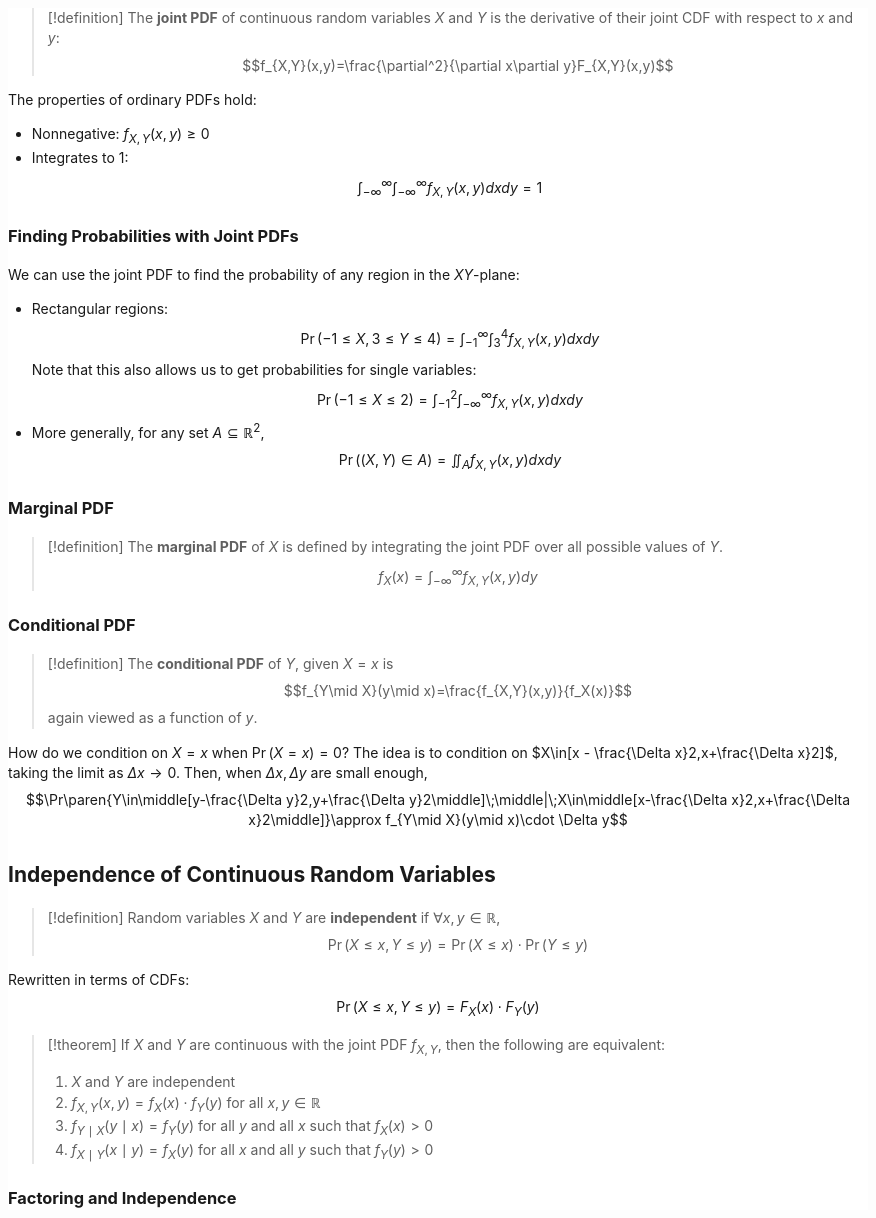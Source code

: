 >[!definition]
>The **joint PDF** of continuous random variables $X$ and $Y$ is the derivative of their joint CDF with respect to $x$ and $y$:
>$$f_{X,Y}(x,y)=\frac{\partial^2}{\partial x\partial y}F_{X,Y}(x,y)$$

The properties of ordinary PDFs hold:
- Nonnegative: $f_{X,Y}(x,y)\ge0$
- Integrates to 1: $$\int_{-\infty}^\infty\int_{-\infty}^\infty f_{X,Y}(x,y)dxdy=1$$

### Finding Probabilities with Joint PDFs

We can use the joint PDF to find the probability of any region in the $XY$-plane:
- Rectangular regions: $$\Pr(-1\le X, 3\le Y\le4)=\int_{-1}^\infty\int_3^4f_{X,Y}(x,y)dxdy$$
	Note that this also allows us to get probabilities for single variables:
	$$\Pr(-1\le X\le 2)=\int_{-1}^2\int_{-\infty}^\infty f_{X,Y}(x,y)dxdy$$
- More generally, for any set $A\subseteq\mathbb R^2$,$$\Pr((X,Y)\in A)=\iint_Af_{X,Y}(x,y)dxdy$$

### Marginal PDF

>[!definition]
>The **marginal PDF** of $X$ is defined by integrating the joint PDF over all possible values of $Y$.
>$$f_X(x)=\int_{-\infty}^\infty f_{X,Y}(x,y)dy$$

### Conditional PDF

>[!definition]
>The **conditional PDF** of $Y$, given $X=x$ is
>$$f_{Y\mid X}(y\mid x)=\frac{f_{X,Y}(x,y)}{f_X(x)}$$
>again viewed as a function of $y$.

How do we condition on $X=x$ when $\Pr(X=x)=0$? The idea is to condition on $X\in[x - \frac{\Delta x}2,x+\frac{\Delta x}2]$, taking the limit as $\Delta x\to 0$. Then, when $\Delta x,\Delta y$ are small enough,
$$\Pr\paren{Y\in\middle[y-\frac{\Delta y}2,y+\frac{\Delta y}2\middle]\;\middle|\;X\in\middle[x-\frac{\Delta x}2,x+\frac{\Delta x}2\middle]}\approx f_{Y\mid X}(y\mid x)\cdot \Delta y$$

## Independence of Continuous Random Variables

>[!definition]
>Random variables $X$ and $Y$ are **independent** if $\forall x,y\in\mathbb R$,
>$$\Pr(X\le x, Y\le y)=\Pr(X\le x)\cdot\Pr(Y\le y)$$

Rewritten in terms of CDFs:
$$\Pr(X\le x,Y\le y)=F_X(x)\cdot F_Y(y)$$

>[!theorem]
>If $X$ and $Y$ are continuous with the joint PDF $f_{X,Y}$, then the following are equivalent:
>1. $X$ and $Y$ are independent
>2. $f_{X,Y}(x,y)=f_X(x)\cdot f_Y(y)$ for all $x,y\in\mathbb R$
>3. $f_{Y\mid X}(y\mid x)=f_Y(y)$ for all $y$ and all $x$ such that $f_X(x)>0$
>4. $f_{X\mid Y}(x\mid y)=f_X(y)$ for all $x$ and all $y$ such that $f_Y(y)>0$

### Factoring and Independence

